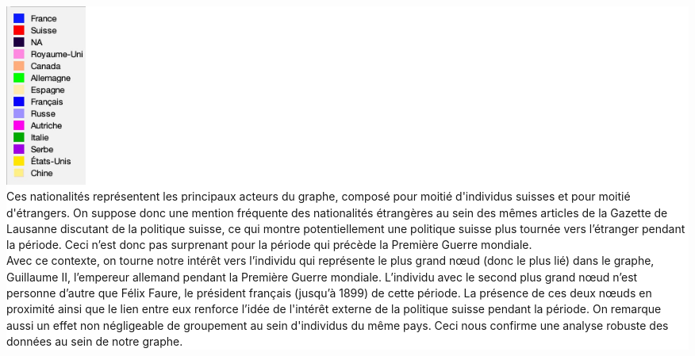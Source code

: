   <img src="./data/legende_1890_1910_degree.jpg" alt="Légende du réseau de 1890-1910" style="width:100px;" class="hero-image">  
</div>

<div class="hero">
  <h>Ces nationalités représentent les principaux acteurs du graphe, composé pour moitié d'individus suisses et pour moitié d'étrangers. On suppose donc une mention fréquente des nationalités étrangères au sein des mêmes articles de la Gazette de Lausanne discutant de la politique suisse, ce qui montre potentiellement une politique suisse plus tournée vers l’étranger pendant la période. Ceci n’est donc pas surprenant pour la période qui précède la Première Guerre mondiale.</h>
</div>

<div class="hero">
  <h>Avec ce contexte, on tourne notre intérêt vers l’individu qui représente le plus grand nœud (donc le plus lié) dans le graphe, Guillaume II, l’empereur allemand pendant la Première Guerre mondiale. L’individu avec le second plus grand nœud n’est personne d’autre que Félix Faure, le président français (jusqu’à 1899) de cette période. La présence de ces deux nœuds en proximité ainsi que le lien entre eux renforce l’idée de l'intérêt externe de la politique suisse pendant la période.
  On remarque aussi un effet non négligeable de groupement au sein d'individus du même pays. Ceci nous confirme une analyse robuste des données au sein de notre graphe.</h>
  <figure class="hero-image">